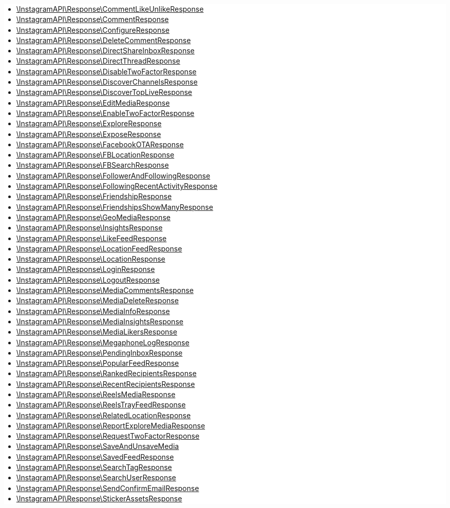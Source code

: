 - [\InstagramAPI\Response\CommentLikeUnlikeResponse](#class-instagramapiresponsecommentlikeunlikeresponse)
- [\InstagramAPI\Response\CommentResponse](#class-instagramapiresponsecommentresponse)
- [\InstagramAPI\Response\ConfigureResponse](#class-instagramapiresponseconfigureresponse)
- [\InstagramAPI\Response\DeleteCommentResponse](#class-instagramapiresponsedeletecommentresponse)
- [\InstagramAPI\Response\DirectShareInboxResponse](#class-instagramapiresponsedirectshareinboxresponse)
- [\InstagramAPI\Response\DirectThreadResponse](#class-instagramapiresponsedirectthreadresponse)
- [\InstagramAPI\Response\DisableTwoFactorResponse](#class-instagramapiresponsedisabletwofactorresponse)
- [\InstagramAPI\Response\DiscoverChannelsResponse](#class-instagramapiresponsediscoverchannelsresponse)
- [\InstagramAPI\Response\DiscoverTopLiveResponse](#class-instagramapiresponsediscovertopliveresponse)
- [\InstagramAPI\Response\EditMediaResponse](#class-instagramapiresponseeditmediaresponse)
- [\InstagramAPI\Response\EnableTwoFactorResponse](#class-instagramapiresponseenabletwofactorresponse)
- [\InstagramAPI\Response\ExploreResponse](#class-instagramapiresponseexploreresponse)
- [\InstagramAPI\Response\ExposeResponse](#class-instagramapiresponseexposeresponse)
- [\InstagramAPI\Response\FacebookOTAResponse](#class-instagramapiresponsefacebookotaresponse)
- [\InstagramAPI\Response\FBLocationResponse](#class-instagramapiresponsefblocationresponse)
- [\InstagramAPI\Response\FBSearchResponse](#class-instagramapiresponsefbsearchresponse)
- [\InstagramAPI\Response\FollowerAndFollowingResponse](#class-instagramapiresponsefollowerandfollowingresponse)
- [\InstagramAPI\Response\FollowingRecentActivityResponse](#class-instagramapiresponsefollowingrecentactivityresponse)
- [\InstagramAPI\Response\FriendshipResponse](#class-instagramapiresponsefriendshipresponse)
- [\InstagramAPI\Response\FriendshipsShowManyResponse](#class-instagramapiresponsefriendshipsshowmanyresponse)
- [\InstagramAPI\Response\GeoMediaResponse](#class-instagramapiresponsegeomediaresponse)
- [\InstagramAPI\Response\InsightsResponse](#class-instagramapiresponseinsightsresponse)
- [\InstagramAPI\Response\LikeFeedResponse](#class-instagramapiresponselikefeedresponse)
- [\InstagramAPI\Response\LocationFeedResponse](#class-instagramapiresponselocationfeedresponse)
- [\InstagramAPI\Response\LocationResponse](#class-instagramapiresponselocationresponse)
- [\InstagramAPI\Response\LoginResponse](#class-instagramapiresponseloginresponse)
- [\InstagramAPI\Response\LogoutResponse](#class-instagramapiresponselogoutresponse)
- [\InstagramAPI\Response\MediaCommentsResponse](#class-instagramapiresponsemediacommentsresponse)
- [\InstagramAPI\Response\MediaDeleteResponse](#class-instagramapiresponsemediadeleteresponse)
- [\InstagramAPI\Response\MediaInfoResponse](#class-instagramapiresponsemediainforesponse)
- [\InstagramAPI\Response\MediaInsightsResponse](#class-instagramapiresponsemediainsightsresponse)
- [\InstagramAPI\Response\MediaLikersResponse](#class-instagramapiresponsemedialikersresponse)
- [\InstagramAPI\Response\MegaphoneLogResponse](#class-instagramapiresponsemegaphonelogresponse)
- [\InstagramAPI\Response\PendingInboxResponse](#class-instagramapiresponsependinginboxresponse)
- [\InstagramAPI\Response\PopularFeedResponse](#class-instagramapiresponsepopularfeedresponse)
- [\InstagramAPI\Response\RankedRecipientsResponse](#class-instagramapiresponserankedrecipientsresponse)
- [\InstagramAPI\Response\RecentRecipientsResponse](#class-instagramapiresponserecentrecipientsresponse)
- [\InstagramAPI\Response\ReelsMediaResponse](#class-instagramapiresponsereelsmediaresponse)
- [\InstagramAPI\Response\ReelsTrayFeedResponse](#class-instagramapiresponsereelstrayfeedresponse)
- [\InstagramAPI\Response\RelatedLocationResponse](#class-instagramapiresponserelatedlocationresponse)
- [\InstagramAPI\Response\ReportExploreMediaResponse](#class-instagramapiresponsereportexploremediaresponse)
- [\InstagramAPI\Response\RequestTwoFactorResponse](#class-instagramapiresponserequesttwofactorresponse)
- [\InstagramAPI\Response\SaveAndUnsaveMedia](#class-instagramapiresponsesaveandunsavemedia)
- [\InstagramAPI\Response\SavedFeedResponse](#class-instagramapiresponsesavedfeedresponse)
- [\InstagramAPI\Response\SearchTagResponse](#class-instagramapiresponsesearchtagresponse)
- [\InstagramAPI\Response\SearchUserResponse](#class-instagramapiresponsesearchuserresponse)
- [\InstagramAPI\Response\SendConfirmEmailResponse](#class-instagramapiresponsesendconfirmemailresponse)
- [\InstagramAPI\Response\StickerAssetsResponse](#class-instagramapiresponsestickerassetsresponse)